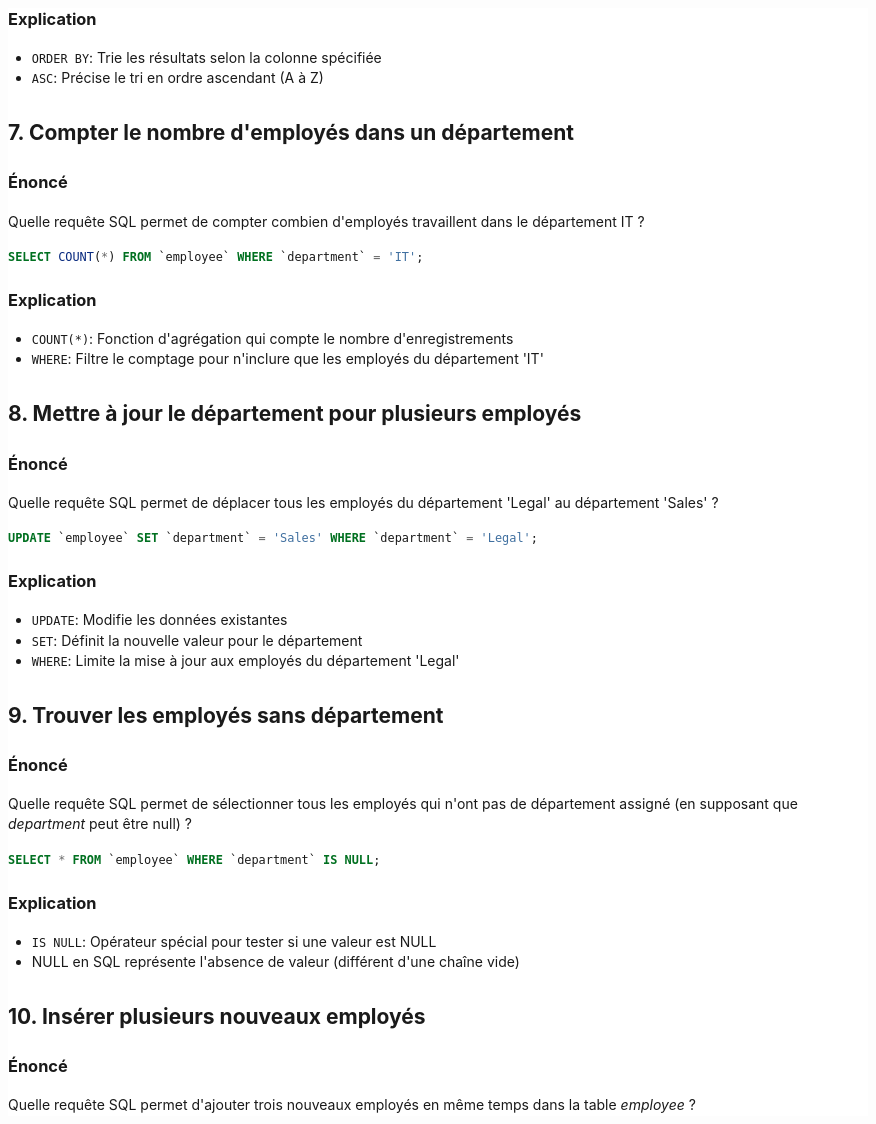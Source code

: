### Explication
- `ORDER BY`: Trie les résultats selon la colonne spécifiée
- `ASC`: Précise le tri en ordre ascendant (A à Z)

## 7. Compter le nombre d'employés dans un département
### Énoncé 
Quelle requête SQL permet de compter combien d'employés travaillent dans le département IT ?

```sql
SELECT COUNT(*) FROM `employee` WHERE `department` = 'IT';
```

### Explication
- `COUNT(*)`: Fonction d'agrégation qui compte le nombre d'enregistrements
- `WHERE`: Filtre le comptage pour n'inclure que les employés du département 'IT'

## 8. Mettre à jour le département pour plusieurs employés
### Énoncé 
Quelle requête SQL permet de déplacer tous les employés du département 'Legal' au département 'Sales' ?

```sql
UPDATE `employee` SET `department` = 'Sales' WHERE `department` = 'Legal';
```

### Explication
- `UPDATE`: Modifie les données existantes
- `SET`: Définit la nouvelle valeur pour le département
- `WHERE`: Limite la mise à jour aux employés du département 'Legal'

## 9. Trouver les employés sans département
### Énoncé 
Quelle requête SQL permet de sélectionner tous les employés qui n'ont pas de département assigné (en supposant que *department* peut être null) ?

```sql
SELECT * FROM `employee` WHERE `department` IS NULL;
```

### Explication
- `IS NULL`: Opérateur spécial pour tester si une valeur est NULL
- NULL en SQL représente l'absence de valeur (différent d'une chaîne vide)

## 10. Insérer plusieurs nouveaux employés
### Énoncé 
Quelle requête SQL permet d'ajouter trois nouveaux employés en même temps dans la table *employee* ?
